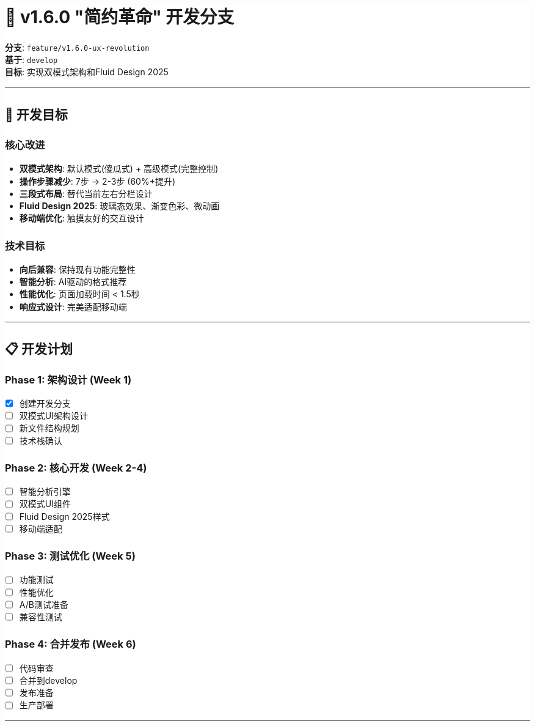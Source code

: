 # 🚀 v1.6.0 "简约革命" 开发分支

**分支**: `feature/v1.6.0-ux-revolution`  
**基于**: `develop`  
**目标**: 实现双模式架构和Fluid Design 2025

---

## 🎯 **开发目标**

### **核心改进**
- **双模式架构**: 默认模式(傻瓜式) + 高级模式(完整控制)
- **操作步骤减少**: 7步 → 2-3步 (60%+提升)
- **三段式布局**: 替代当前左右分栏设计
- **Fluid Design 2025**: 玻璃态效果、渐变色彩、微动画
- **移动端优化**: 触摸友好的交互设计

### **技术目标**
- **向后兼容**: 保持现有功能完整性
- **智能分析**: AI驱动的格式推荐
- **性能优化**: 页面加载时间 < 1.5秒
- **响应式设计**: 完美适配移动端

---

## 📋 **开发计划**

### **Phase 1: 架构设计 (Week 1)**
- [x] 创建开发分支
- [ ] 双模式UI架构设计
- [ ] 新文件结构规划
- [ ] 技术栈确认

### **Phase 2: 核心开发 (Week 2-4)**
- [ ] 智能分析引擎
- [ ] 双模式UI组件
- [ ] Fluid Design 2025样式
- [ ] 移动端适配

### **Phase 3: 测试优化 (Week 5)**
- [ ] 功能测试
- [ ] 性能优化
- [ ] A/B测试准备
- [ ] 兼容性测试

### **Phase 4: 合并发布 (Week 6)**
- [ ] 代码审查
- [ ] 合并到develop
- [ ] 发布准备
- [ ] 生产部署

---